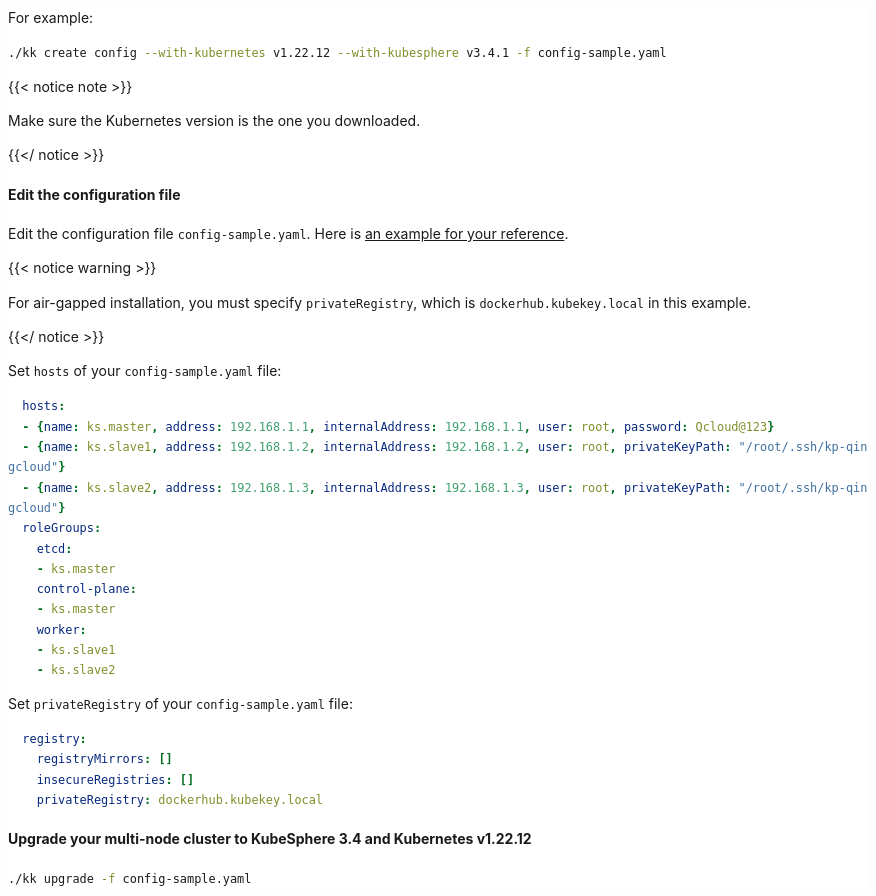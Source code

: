    For example:

```bash
./kk create config --with-kubernetes v1.22.12 --with-kubesphere v3.4.1 -f config-sample.yaml
```

{{< notice note >}}

Make sure the Kubernetes version is the one you downloaded.

{{</ notice >}}

#### Edit the configuration file

Edit the configuration file `config-sample.yaml`. Here is [an example for your reference](https://github.com/kubesphere/kubekey/blob/release-2.2/docs/config-example.md).

   {{< notice warning >}} 

   For air-gapped installation, you must specify `privateRegistry`, which is `dockerhub.kubekey.local` in this example.

   {{</ notice >}}

Set `hosts` of your `config-sample.yaml` file:

```yaml
  hosts:
  - {name: ks.master, address: 192.168.1.1, internalAddress: 192.168.1.1, user: root, password: Qcloud@123}
  - {name: ks.slave1, address: 192.168.1.2, internalAddress: 192.168.1.2, user: root, privateKeyPath: "/root/.ssh/kp-qingcloud"}
  - {name: ks.slave2, address: 192.168.1.3, internalAddress: 192.168.1.3, user: root, privateKeyPath: "/root/.ssh/kp-qingcloud"}
  roleGroups:
    etcd:
    - ks.master
    control-plane:
    - ks.master
    worker:
    - ks.slave1
    - ks.slave2
```
Set `privateRegistry` of your `config-sample.yaml` file:
```yaml
  registry:
    registryMirrors: []
    insecureRegistries: []
    privateRegistry: dockerhub.kubekey.local
```

#### Upgrade your multi-node cluster to KubeSphere 3.4 and Kubernetes v1.22.12

```bash
./kk upgrade -f config-sample.yaml
```
